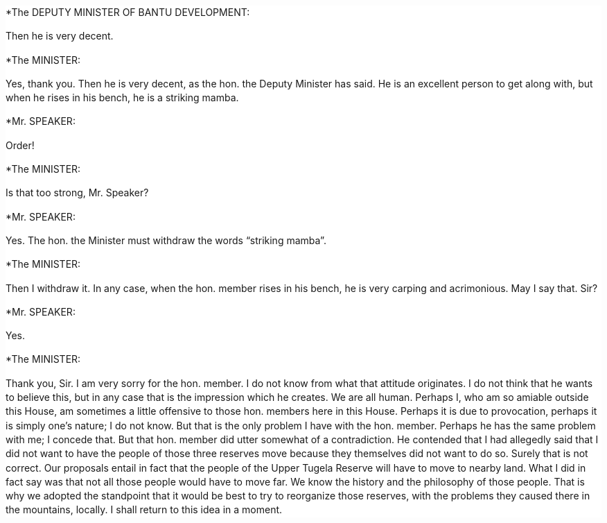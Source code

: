 <from>*The <person refersTo="hansard_za">DEPUTY MINISTER OF BANTU DEVELOPMENT</person>:</from>

<p>Then he is very decent.</p>

</speech>

<speech by="#minister">

<from>*The <person refersTo="hansard_za">MINISTER</person>:</from>

<p>Yes, thank you. Then he is very decent, as the hon. the Deputy Minister has said. He is an excellent person to get along with, but when he rises in his bench, he is a striking mamba.</p>

</speech>

<speech by="#speaker">

<from>*Mr. <person refersTo="hansard_za">SPEAKER</person>:</from>

<p>Order!</p>

</speech>

<speech by="#minister">

<from>*The <person refersTo="hansard_za">MINISTER</person>:</from>

<p>Is that too strong, Mr. Speaker&#x003F;</p>

</speech>

<speech by="#speaker">

<from>*Mr. <person refersTo="hansard_za">SPEAKER</person>:</from>

<p>Yes. The hon. the Minister must withdraw the words &#x201C;striking mamba&#x201D;.</p>

</speech>

<speech by="#minister">

<from>*The <person refersTo="hansard_za">MINISTER</person>:</from>

<p>Then I withdraw it. In any case, when the hon. member rises in his bench, he is very carping and acrimonious. May I say that. Sir&#x003F;</p>

</speech>

<speech by="#speaker">

<from>*Mr. <person refersTo="hansard_za">SPEAKER</person>:</from>

<p>Yes.</p>

</speech>

<speech by="#minister">

<from>*The <person refersTo="hansard_za">MINISTER</person>:</from>

<p>Thank you, Sir. I am very sorry for the hon. member. I do not know from what that attitude originates. I do not think that he wants to believe this, but in any case that is the impression which he creates. We are all human. Perhaps I, who am so amiable outside this House, am sometimes a little offensive to those hon. members here in this House. Perhaps it is due to provocation, perhaps it is simply one&#x2019;s nature; I do not know. But that is the only problem I have with the hon. member. Perhaps he has the same problem with me; I concede that. But that hon. member did utter somewhat of a contradiction. He contended that I had allegedly said that I did not want to have the people of those three reserves move because they themselves did not want to do so. Surely that is not correct. Our proposals entail in fact that the people of the <span class="col_6179-6180" refersTo="page_1503"/>Upper Tugela Reserve will have to move to nearby land. What I did in fact say was that not all those people would have to move far. We know the history and the philosophy of those people. That is why we adopted the standpoint that it would be best to try to reorganize those reserves, with the problems they caused there in the mountains, locally. I shall return to this idea in a moment.</p>
